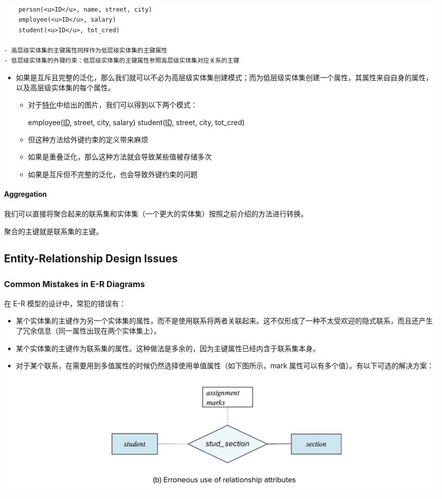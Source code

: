         person(<u>ID</u>, name, street, city)
        employee(<u>ID</u>, salary)
        student(<u>ID</u>, tot_cred)
    
    - 高层级实体集的主键属性同样作为低层级实体集的主键属性
    - 低层级实体集的外键约束：低层级实体集的主键属性参照高层级实体集对应关系的主键

- 如果是互斥且完整的泛化，那么我们就可以不必为高层级实体集创建模式；而为低层级实体集创建一个属性，其属性来自自身的属性，以及高层级实体集的每个属性。
    - 对于[特化](#specialization)中给出的图片，我们可以得到以下两个模式：

        employee(<u>ID</u>, street, city, salary)
        student(<u>ID</u>, street, city, tot_cred)

    - 但这种方法给外键约束的定义带来麻烦
    - 如果是重叠泛化，那么这种方法就会导致某些值被存储多次
    - 如果是互斥但不完整的泛化，也会导致外键约束的问题


#### Aggregation

我们可以直接将聚合起来的联系集和实体集（一个更大的实体集）按照之前介绍的方法进行转换。

聚合的主键就是联系集的主键。


## Entity-Relationship Design Issues

### Common Mistakes in E-R Diagrams

在 E-R 模型的设计中，常犯的错误有：

- 某个实体集的主键作为另一个实体集的属性，而不是使用联系将两者关联起来。这不仅形成了一种不太受欢迎的隐式联系，而且还产生了冗余信息（同一属性出现在两个实体集上）。
- 某个实体集的主键作为联系集的属性。这种做法是多余的，因为主键属性已经内含于联系集本身。
- 对于某个联系，在需要用到多值属性的时候仍然选择使用单值属性（如下图所示，mark 属性可以有多个值）。有以下可选的解决方案：

    <div style="text-align: center">
        <img src="images/lec6/19.png" width=60%/>
    </div>
